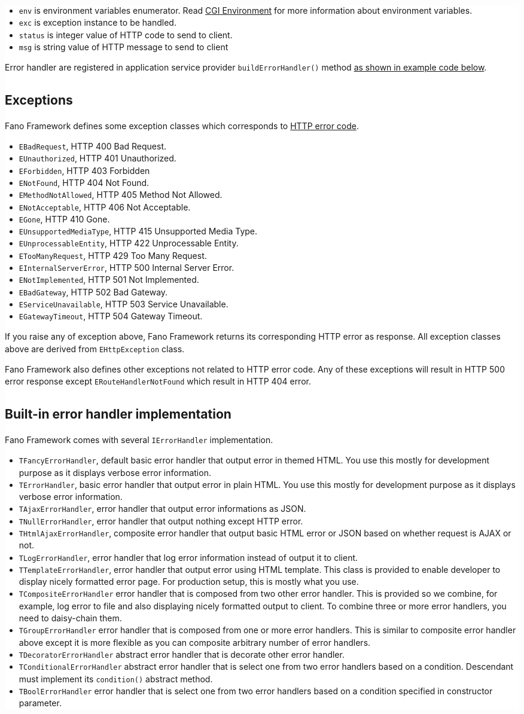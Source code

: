 - `env` is environment variables enumerator. Read [CGI Environment](/environment) for more information about environment variables.
- `exc` is exception instance to be handled.
- `status` is integer value of HTTP code to send to client.
- `msg` is string value of HTTP message to send to client

Error handler are registered in application service provider `buildErrorHandler()` method [as shown in example code below](#display-verbose-error-message-as-json).

## Exceptions

Fano Framework defines some exception classes which corresponds to [HTTP error code](https://datatracker.ietf.org/doc/html/rfc7231).

- `EBadRequest`, HTTP 400 Bad Request.
- `EUnauthorized`, HTTP 401 Unauthorized.
- `EForbidden`, HTTP 403 Forbidden
- `ENotFound`, HTTP 404 Not Found.
- `EMethodNotAllowed`, HTTP 405 Method Not Allowed.
- `ENotAcceptable`, HTTP 406 Not Acceptable.
- `EGone`, HTTP 410 Gone.
- `EUnsupportedMediaType`, HTTP 415 Unsupported Media Type.
- `EUnprocessableEntity`, HTTP 422 Unprocessable Entity.
- `ETooManyRequest`, HTTP 429 Too Many Request.
- `EInternalServerError`, HTTP 500 Internal Server Error.
- `ENotImplemented`, HTTP 501 Not Implemented.
- `EBadGateway`, HTTP 502 Bad Gateway.
- `EServiceUnavailable`, HTTP 503 Service Unavailable.
- `EGatewayTimeout`, HTTP 504 Gateway Timeout.

If you raise any of exception above, Fano Framework returns its corresponding HTTP error as response. All exception classes above are derived from `EHttpException` class.

Fano Framework also defines other exceptions not related to HTTP error code. Any of these exceptions will result in HTTP 500 error response except `ERouteHandlerNotFound` which result in HTTP 404 error.

## Built-in error handler implementation

Fano Framework comes with several `IErrorHandler` implementation.

- `TFancyErrorHandler`, default basic error handler that output error in themed HTML. You use this mostly for development purpose as it displays verbose error information.
- `TErrorHandler`, basic error handler that output error in plain HTML. You use this mostly for development purpose as it displays verbose error information.
- `TAjaxErrorHandler`, error handler that output error informations as JSON.
- `TNullErrorHandler`, error handler that output nothing except HTTP error.
- `THtmlAjaxErrorHandler`, composite error handler that output basic HTML error or JSON based on whether request is AJAX or not.
- `TLogErrorHandler`, error handler that log error information instead of output it to client.
- `TTemplateErrorHandler`, error handler that output error using HTML template. This class is provided to enable developer to display nicely formatted error page. For production setup, this is mostly what you use.
- `TCompositeErrorHandler` error handler that is composed from two other error handler. This is provided so we combine, for example, log error to file and also displaying nicely formatted output to client. To combine three or more error handlers, you need to daisy-chain them.
- `TGroupErrorHandler` error handler that is composed from one or more error handlers. This is similar to composite error handler above except it is more flexible as you can composite arbitrary number of error handlers.
- `TDecoratorErrorHandler` abstract error handler that is decorate other error handler.
- `TConditionalErrorHandler` abstract error handler that is select one from two error handlers based on a condition. Descendant must implement its `condition()` abstract method.
- `TBoolErrorHandler` error handler that is select one from two error handlers based on a condition specified in constructor parameter.